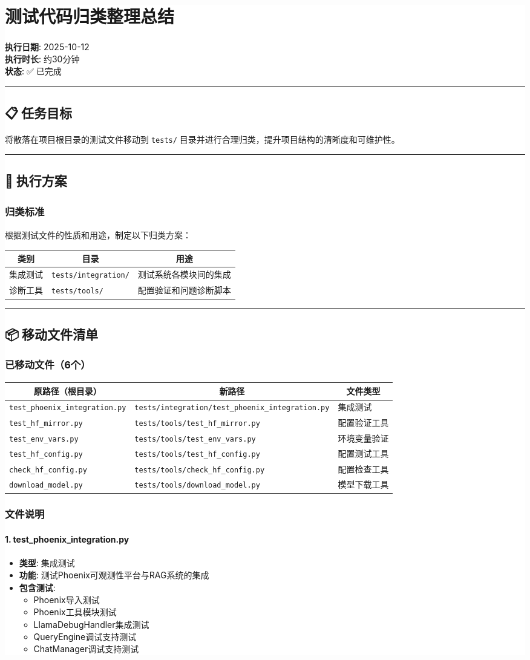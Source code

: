 # 测试代码归类整理总结

**执行日期**: 2025-10-12  
**执行时长**: 约30分钟  
**状态**: ✅ 已完成

---

## 📋 任务目标

将散落在项目根目录的测试文件移动到 `tests/` 目录并进行合理归类，提升项目结构的清晰度和可维护性。

---

## 🎯 执行方案

### 归类标准

根据测试文件的性质和用途，制定以下归类方案：

| 类别 | 目录 | 用途 |
|------|------|------|
| 集成测试 | `tests/integration/` | 测试系统各模块间的集成 |
| 诊断工具 | `tests/tools/` | 配置验证和问题诊断脚本 |

---

## 📦 移动文件清单

### 已移动文件（6个）

| 原路径（根目录） | 新路径 | 文件类型 |
|-----------------|--------|---------|
| `test_phoenix_integration.py` | `tests/integration/test_phoenix_integration.py` | 集成测试 |
| `test_hf_mirror.py` | `tests/tools/test_hf_mirror.py` | 配置验证工具 |
| `test_env_vars.py` | `tests/tools/test_env_vars.py` | 环境变量验证 |
| `test_hf_config.py` | `tests/tools/test_hf_config.py` | 配置测试工具 |
| `check_hf_config.py` | `tests/tools/check_hf_config.py` | 配置检查工具 |
| `download_model.py` | `tests/tools/download_model.py` | 模型下载工具 |

### 文件说明

#### 1. test_phoenix_integration.py
- **类型**: 集成测试
- **功能**: 测试Phoenix可观测性平台与RAG系统的集成
- **包含测试**:
  - Phoenix导入测试
  - Phoenix工具模块测试
  - LlamaDebugHandler集成测试
  - QueryEngine调试支持测试
  - ChatManager调试支持测试
